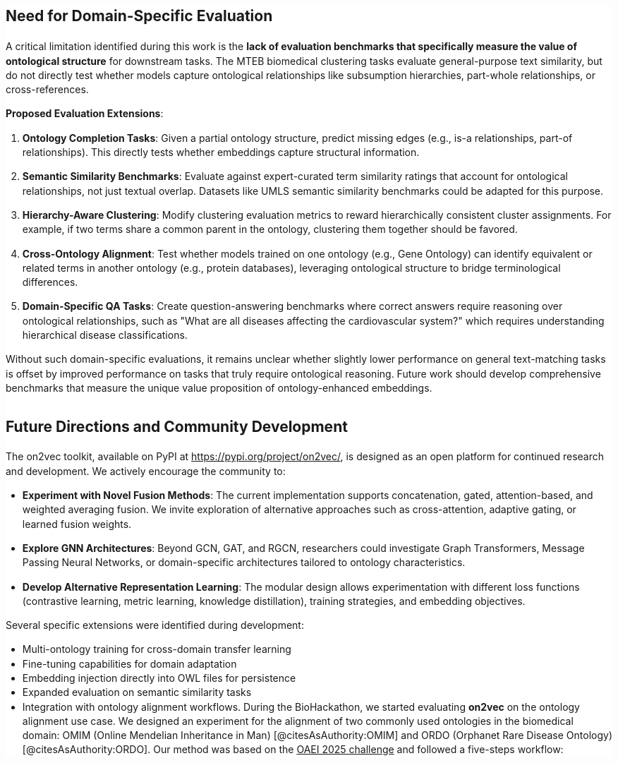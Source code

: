 ## Need for Domain-Specific Evaluation

A critical limitation identified during this work is the **lack of evaluation benchmarks that specifically measure the value of ontological structure** for downstream tasks. The MTEB biomedical clustering tasks evaluate general-purpose text similarity, but do not directly test whether models capture ontological relationships like subsumption hierarchies, part-whole relationships, or cross-references.

**Proposed Evaluation Extensions**:

1. **Ontology Completion Tasks**: Given a partial ontology structure, predict missing edges (e.g., is-a relationships, part-of relationships). This directly tests whether embeddings capture structural information.

2. **Semantic Similarity Benchmarks**: Evaluate against expert-curated term similarity ratings that account for ontological relationships, not just textual overlap. Datasets like UMLS semantic similarity benchmarks could be adapted for this purpose.

3. **Hierarchy-Aware Clustering**: Modify clustering evaluation metrics to reward hierarchically consistent cluster assignments. For example, if two terms share a common parent in the ontology, clustering them together should be favored.

4. **Cross-Ontology Alignment**: Test whether models trained on one ontology (e.g., Gene Ontology) can identify equivalent or related terms in another ontology (e.g., protein databases), leveraging ontological structure to bridge terminological differences.

5. **Domain-Specific QA Tasks**: Create question-answering benchmarks where correct answers require reasoning over ontological relationships, such as "What are all diseases affecting the cardiovascular system?" which requires understanding hierarchical disease classifications.

Without such domain-specific evaluations, it remains unclear whether slightly lower performance on general text-matching tasks is offset by improved performance on tasks that truly require ontological reasoning. Future work should develop comprehensive benchmarks that measure the unique value proposition of ontology-enhanced embeddings.

## Future Directions and Community Development

The on2vec toolkit, available on PyPI at https://pypi.org/project/on2vec/, is designed as an open platform for continued research and development. We actively encourage the community to:

- **Experiment with Novel Fusion Methods**: The current implementation supports concatenation, gated, attention-based, and weighted averaging fusion. We invite exploration of alternative approaches such as cross-attention, adaptive gating, or learned fusion weights.

- **Explore GNN Architectures**: Beyond GCN, GAT, and RGCN, researchers could investigate Graph Transformers, Message Passing Neural Networks, or domain-specific architectures tailored to ontology characteristics.

- **Develop Alternative Representation Learning**: The modular design allows experimentation with different loss functions (contrastive learning, metric learning, knowledge distillation), training strategies, and embedding objectives.

Several specific extensions were identified during development:

- Multi-ontology training for cross-domain transfer learning
- Fine-tuning capabilities for domain adaptation
- Embedding injection directly into OWL files for persistence
- Expanded evaluation on semantic similarity tasks
- Integration with ontology alignment workflows.
  During the BioHackathon, we started evaluating **on2vec** on the ontology alignment use case. We designed an experiment for the alignment of two commonly used ontologies in the biomedical domain: OMIM (Online Mendelian Inheritance in Man) [@citesAsAuthority:OMIM] and ORDO (Orphanet Rare Disease Ontology) [@citesAsAuthority:ORDO]. Our method was based on the [OAEI 2025 challenge](https://liseda-lab.github.io/OAEI-Bio-ML/2025/index.html) and followed a five-steps workflow:
